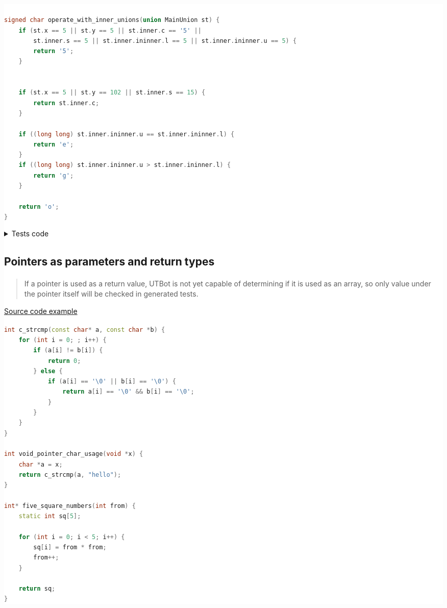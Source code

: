 ```cpp

signed char operate_with_inner_unions(union MainUnion st) {
    if (st.x == 5 || st.y == 5 || st.inner.c == '5' ||
        st.inner.s == 5 || st.inner.ininner.l == 5 || st.inner.ininner.u == 5) {
        return '5';
    }


    if (st.x == 5 || st.y == 102 || st.inner.s == 15) {
        return st.inner.c;
    }

    if ((long long) st.inner.ininner.u == st.inner.ininner.l) {
        return 'e';
    }
    if ((long long) st.inner.ininner.u > st.inner.ininner.l) {
        return 'g';
    }

    return 'o';
}
```

<details><summary>Tests code</summary></details>

## Pointers as parameters and return types

> If a pointer is used as a return value, UTBot is not yet capable of determining if it is used as an array, so only value under the pointer itself will be checked in generated tests.

[Source code example](https://github.com/UnitTestBot/UTBotCpp/tree/main/integration-tests/c-example/lib//pointers/pointer_parameters.c#L7)

```cpp
int c_strcmp(const char* a, const char *b) {
    for (int i = 0; ; i++) {
        if (a[i] != b[i]) {
            return 0;
        } else {
            if (a[i] == '\0' || b[i] == '\0') {
                return a[i] == '\0' && b[i] == '\0';
            }
        }
    }
}

int void_pointer_char_usage(void *x) {
    char *a = x;
    return c_strcmp(a, "hello");
}

int* five_square_numbers(int from) {
    static int sq[5];

    for (int i = 0; i < 5; i++) {
        sq[i] = from * from;
        from++;
    }

    return sq;
}
```
